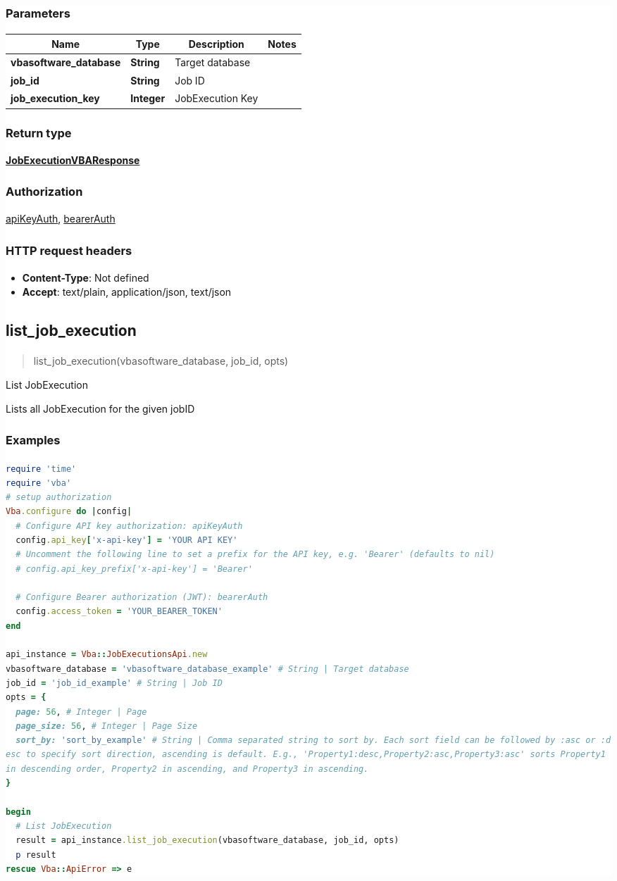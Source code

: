 ### Parameters

| Name | Type | Description | Notes |
| ---- | ---- | ----------- | ----- |
| **vbasoftware_database** | **String** | Target database |  |
| **job_id** | **String** | Job ID |  |
| **job_execution_key** | **Integer** | JobExecution Key |  |

### Return type

[**JobExecutionVBAResponse**](JobExecutionVBAResponse.md)

### Authorization

[apiKeyAuth](../README.md#apiKeyAuth), [bearerAuth](../README.md#bearerAuth)

### HTTP request headers

- **Content-Type**: Not defined
- **Accept**: text/plain, application/json, text/json


## list_job_execution

> <JobExecutionListVBAResponse> list_job_execution(vbasoftware_database, job_id, opts)

List JobExecution

Lists all JobExecution for the given jobID

### Examples

```ruby
require 'time'
require 'vba'
# setup authorization
Vba.configure do |config|
  # Configure API key authorization: apiKeyAuth
  config.api_key['x-api-key'] = 'YOUR API KEY'
  # Uncomment the following line to set a prefix for the API key, e.g. 'Bearer' (defaults to nil)
  # config.api_key_prefix['x-api-key'] = 'Bearer'

  # Configure Bearer authorization (JWT): bearerAuth
  config.access_token = 'YOUR_BEARER_TOKEN'
end

api_instance = Vba::JobExecutionsApi.new
vbasoftware_database = 'vbasoftware_database_example' # String | Target database
job_id = 'job_id_example' # String | Job ID
opts = {
  page: 56, # Integer | Page
  page_size: 56, # Integer | Page Size
  sort_by: 'sort_by_example' # String | Comma separated string to sort by. Each sort field can be followed by :asc or :desc to specify sort direction, ascending is default. E.g., 'Property1:desc,Property2:asc,Property3:asc' sorts Property1 in descending order, Property2 in ascending, and Property3 in ascending.
}

begin
  # List JobExecution
  result = api_instance.list_job_execution(vbasoftware_database, job_id, opts)
  p result
rescue Vba::ApiError => e
```
